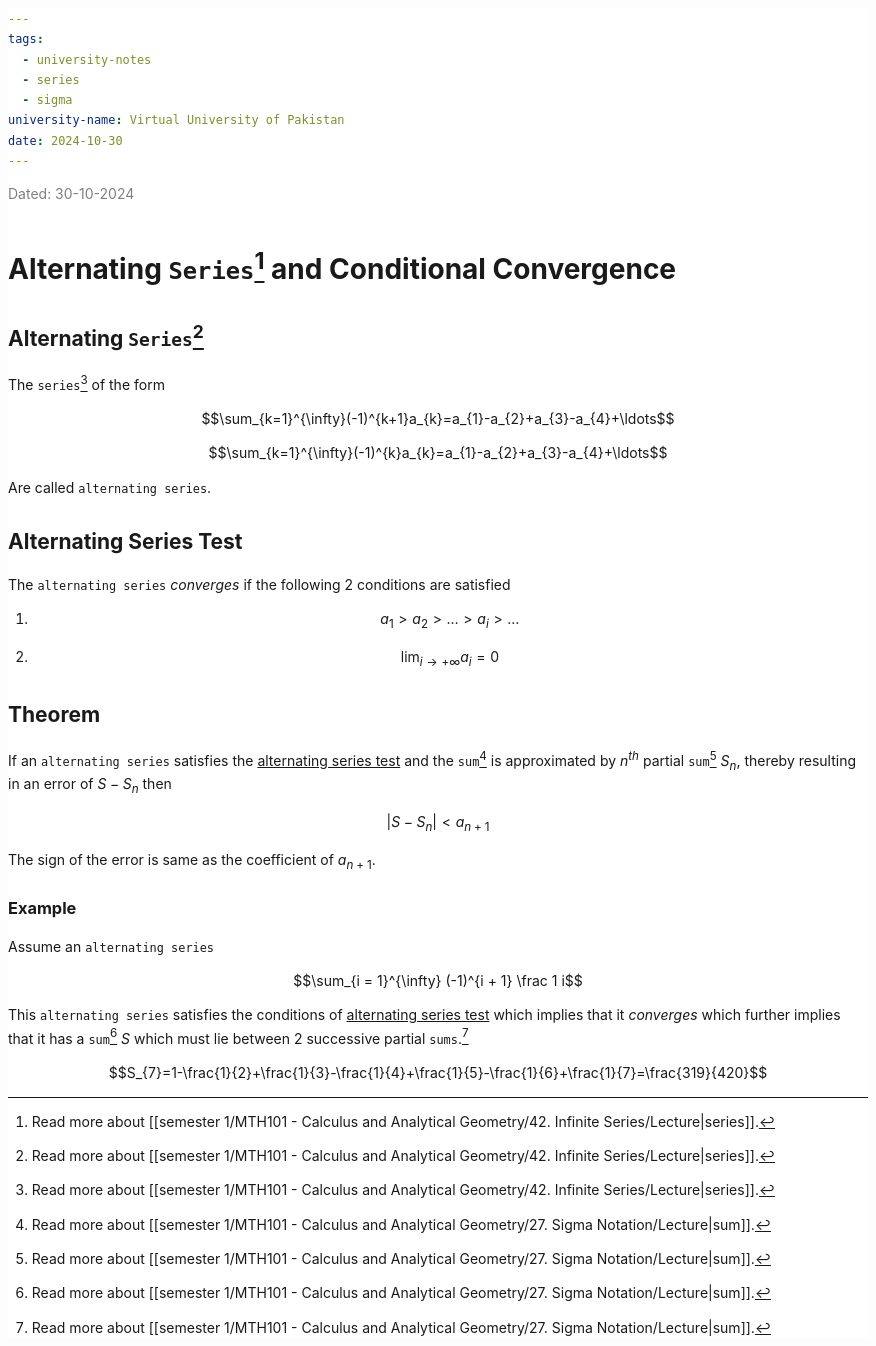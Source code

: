 ```yaml
---
tags:
  - university-notes
  - series
  - sigma
university-name: Virtual University of Pakistan
date: 2024-10-30
---
```


<span style="color: gray;">Dated: 30-10-2024</span>

# Alternating `Series`[^1] and Conditional Convergence

## Alternating `Series`[^1]

The `series`[^1] of the form  

$$\sum_{k=1}^{\infty}(-1)^{k+1}a_{k}=a_{1}-a_{2}+a_{3}-a_{4}+\ldots$$

$$\sum_{k=1}^{\infty}(-1)^{k}a_{k}=a_{1}-a_{2}+a_{3}-a_{4}+\ldots$$

Are called `alternating series`.

## Alternating Series Test

The `alternating series` _converges_ if the following 2 conditions are satisfied

1. $$a_1 > a_2 > \ldots > a_i > \ldots$$

2. $$\lim_{i \to +\infty} a_i = 0$$

## Theorem

If an `alternating series` satisfies the [alternating series test](#alternating-series-test) and the `sum`[^2] is approximated by $n^{th}$ partial `sum`[^2] $S_n$, thereby resulting in an error of $S - S_n$ then  

$$\lvert S - S_n \rvert < a_{n + 1}$$

The sign of the error is same as the coefficient of $a_{n+1}$.

### Example

Assume an `alternating series`  

$$\sum_{i = 1}^{\infty} (-1)^{i + 1} \frac 1 i$$

This `alternating series` satisfies the conditions of [alternating series test](#alternating-series-test) which implies that it _converges_ which further implies that it has a `sum`[^2] $S$ which must lie between 2 successive partial `sums`.[^2]  

$$S_{7}=1-\frac{1}{2}+\frac{1}{3}-\frac{1}{4}+\frac{1}{5}-\frac{1}{6}+\frac{1}{7}=\frac{319}{420}$$


[^1]: Read more about [[semester 1/MTH101 - Calculus and Analytical Geometry/42. Infinite Series/Lecture|series]].
[^2]: Read more about [[semester 1/MTH101 - Calculus and Analytical Geometry/27. Sigma Notation/Lecture|sum]].
[^3]: Read more about [[semester 1/MTH101 - Calculus and Analytical Geometry/1. Coordinates, Graphs, Lines/Lecture|inequalities]].
[^4]: Read more about [[semester 1/MTH101 - Calculus and Analytical Geometry/2. Absolute Value/Lecture|absolute values]].
[^5]: Read more about [[semester 1/MTH101 - Calculus and Analytical Geometry/1. Coordinates, Graphs, Lines/Lecture|intervals]].